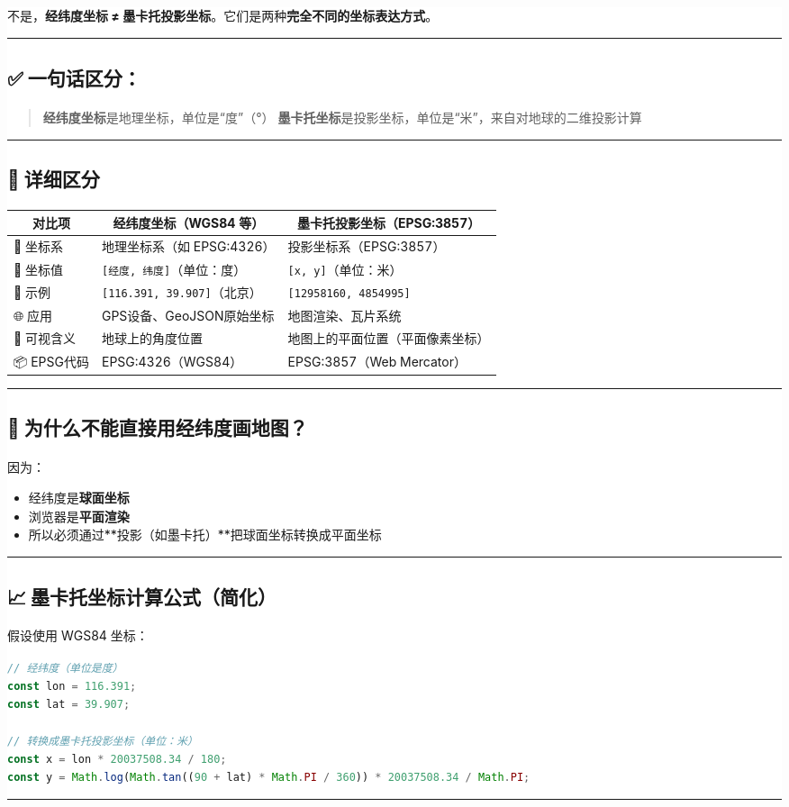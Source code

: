 
不是，**经纬度坐标 ≠ 墨卡托投影坐标**。它们是两种**完全不同的坐标表达方式**。

---

## ✅ 一句话区分：

> **经纬度坐标**是地理坐标，单位是“度”（°）
> **墨卡托坐标**是投影坐标，单位是“米”，来自对地球的二维投影计算

---

## 🧭 详细区分

| 对比项       | 经纬度坐标（WGS84 等）          | 墨卡托投影坐标（EPSG:3857）      |
| --------- | ----------------------- | ----------------------- |
| 📌 坐标系    | 地理坐标系（如 EPSG:4326）      | 投影坐标系（EPSG:3857）        |
| 📍 坐标值    | `[经度, 纬度]`（单位：度）        | `[x, y]`（单位：米）          |
| 🧮 示例     | `[116.391, 39.907]`（北京） | `[12958160, 4854995]`   |
| 🌐 应用     | GPS设备、GeoJSON原始坐标       | 地图渲染、瓦片系统               |
| 🧭 可视含义   | 地球上的角度位置                | 地图上的平面位置（平面像素坐标）        |
| 📦 EPSG代码 | EPSG:4326（WGS84）        | EPSG:3857（Web Mercator） |

---

## 📌 为什么不能直接用经纬度画地图？

因为：

* 经纬度是**球面坐标**
* 浏览器是**平面渲染**
* 所以必须通过\*\*投影（如墨卡托）\*\*把球面坐标转换成平面坐标

---

## 📈 墨卡托坐标计算公式（简化）

假设使用 WGS84 坐标：

```js
// 经纬度（单位是度）
const lon = 116.391;
const lat = 39.907;

// 转换成墨卡托投影坐标（单位：米）
const x = lon * 20037508.34 / 180;
const y = Math.log(Math.tan((90 + lat) * Math.PI / 360)) * 20037508.34 / Math.PI;
```

---